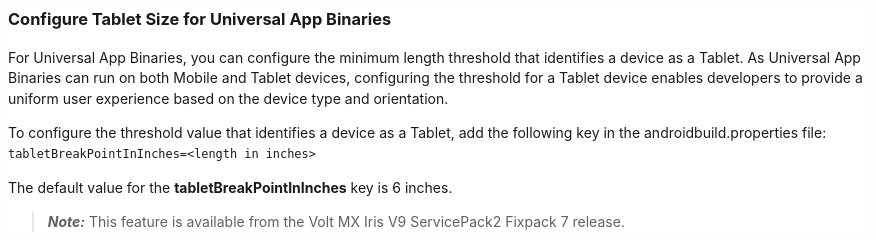
### Configure Tablet Size for Universal App Binaries

For Universal App Binaries, you can configure the minimum length threshold that identifies a device as a Tablet. As Universal App Binaries can run on both Mobile and Tablet devices, configuring the threshold for a Tablet device enables developers to provide a uniform user experience based on the device type and orientation.

To configure the threshold value that identifies a device as a Tablet, add the following key in the androidbuild.properties file:  
`tabletBreakPointInInches=<length in inches>`

The default value for the **tabletBreakPointInInches** key is 6 inches.

> **_Note:_** This feature is available from the Volt MX Iris V9 ServicePack2 Fixpack 7 release.
